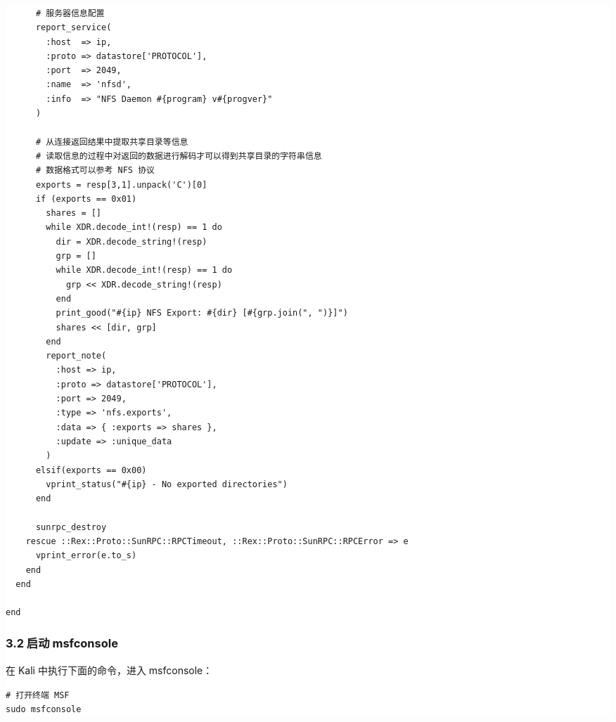 ```
      # 服务器信息配置
      report_service(
        :host  => ip,
        :proto => datastore['PROTOCOL'],
        :port  => 2049,
        :name  => 'nfsd',
        :info  => "NFS Daemon #{program} v#{progver}"
      )

      # 从连接返回结果中提取共享目录等信息
      # 读取信息的过程中对返回的数据进行解码才可以得到共享目录的字符串信息
      # 数据格式可以参考 NFS 协议
      exports = resp[3,1].unpack('C')[0]
      if (exports == 0x01)
        shares = []
        while XDR.decode_int!(resp) == 1 do
          dir = XDR.decode_string!(resp)
          grp = []
          while XDR.decode_int!(resp) == 1 do
            grp << XDR.decode_string!(resp)
          end
          print_good("#{ip} NFS Export: #{dir} [#{grp.join(", ")}]")
          shares << [dir, grp]
        end
        report_note(
          :host => ip,
          :proto => datastore['PROTOCOL'],
          :port => 2049,
          :type => 'nfs.exports',
          :data => { :exports => shares },
          :update => :unique_data
        )
      elsif(exports == 0x00)
        vprint_status("#{ip} - No exported directories")
      end

      sunrpc_destroy
    rescue ::Rex::Proto::SunRPC::RPCTimeout, ::Rex::Proto::SunRPC::RPCError => e
      vprint_error(e.to_s)
    end
  end

end
```

### 3.2 启动 msfconsole

在 Kali 中执行下面的命令，进入 msfconsole：

```
# 打开终端 MSF
sudo msfconsole
```
